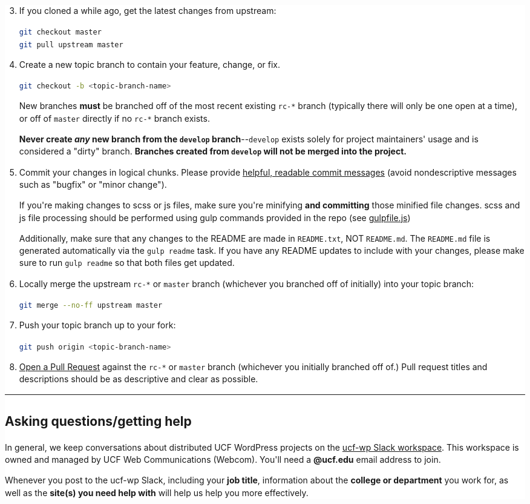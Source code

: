 3. If you cloned a while ago, get the latest changes from upstream:

   ```bash
   git checkout master
   git pull upstream master
   ```

4. Create a new topic branch to contain your feature, change, or fix.

   ```bash
   git checkout -b <topic-branch-name>
   ```

    New branches **must** be branched off of the most recent existing `rc-*` branch (typically there will only be one open at a time), or off of `master` directly if no `rc-*` branch exists.

    **Never create _any_ new branch from the `develop` branch**--`develop` exists solely for project maintainers' usage and is considered a "dirty" branch. **Branches created from `develop` will not be merged into the project.**

5. Commit your changes in logical chunks. Please provide [helpful, readable commit messages](https://chris.beams.io/posts/git-commit/) (avoid nondescriptive messages such as "bugfix" or "minor change").

    If you're making changes to scss or js files, make sure you're minifying **and committing** those minified file changes.  scss and js file processing should be performed using gulp commands provided in the repo (see [gulpfile.js](https://github.com/UCF/FinAid-Utilities/blob/master/gulpfile.js))

    Additionally, make sure that any changes to the README are made in `README.txt`, NOT `README.md`.  The `README.md` file is generated automatically via the `gulp readme` task.  If you have any README updates to include with your changes, please make sure to run `gulp readme` so that both files get updated.

6. Locally merge the upstream `rc-*` or `master` branch (whichever you branched off of initially) into your topic branch:

   ```bash
   git merge --no-ff upstream master
   ```

7. Push your topic branch up to your fork:

   ```bash
   git push origin <topic-branch-name>
   ```

8. [Open a Pull Request](https://help.github.com/articles/about-pull-requests/) against the `rc-*` or `master` branch (whichever you initially branched off of.) Pull request titles and descriptions should be as descriptive and clear as possible.

-----

## Asking questions/getting help

In general, we keep conversations about distributed UCF WordPress projects on the [ucf-wp Slack workspace](https://ucf-wp.slack.com/).  This workspace is owned and managed by UCF Web Communications (Webcom).  You'll need a **@ucf.edu** email address to join.

Whenever you post to the ucf-wp Slack, including your **job title**, information about the **college or department** you work for, as well as the **site(s) you need help with** will help us help you more effectively.
